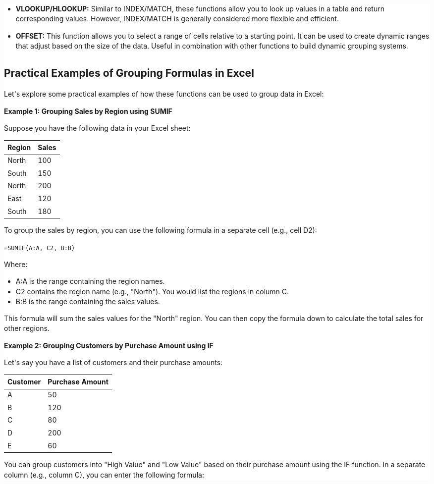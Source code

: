 *   **VLOOKUP/HLOOKUP:** Similar to INDEX/MATCH, these functions allow you to look up values in a table and return corresponding values.  However, INDEX/MATCH is generally considered more flexible and efficient.

*   **OFFSET:** This function allows you to select a range of cells relative to a starting point. It can be used to create dynamic ranges that adjust based on the size of the data.  Useful in combination with other functions to build dynamic grouping systems.

## Practical Examples of Grouping Formulas in Excel

Let's explore some practical examples of how these functions can be used to group data in Excel:

**Example 1: Grouping Sales by Region using SUMIF**

Suppose you have the following data in your Excel sheet:

| Region | Sales |
|---|---|
| North | 100 |
| South | 150 |
| North | 200 |
| East | 120 |
| South | 180 |

To group the sales by region, you can use the following formula in a separate cell (e.g., cell D2):

`=SUMIF(A:A, C2, B:B)`

Where:

*   A:A is the range containing the region names.
*   C2 contains the region name (e.g., "North"). You would list the regions in column C.
*   B:B is the range containing the sales values.

This formula will sum the sales values for the "North" region. You can then copy the formula down to calculate the total sales for other regions.

**Example 2: Grouping Customers by Purchase Amount using IF**

Let's say you have a list of customers and their purchase amounts:

| Customer | Purchase Amount |
|---|---|
| A | 50 |
| B | 120 |
| C | 80 |
| D | 200 |
| E | 60 |

You can group customers into "High Value" and "Low Value" based on their purchase amount using the IF function. In a separate column (e.g., column C), you can enter the following formula:
